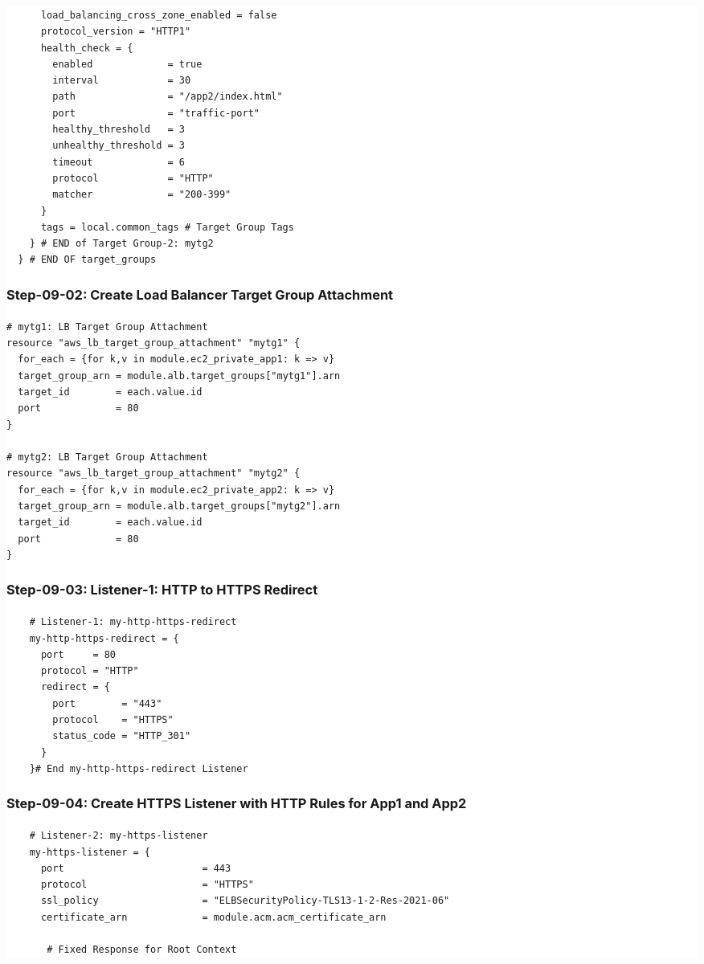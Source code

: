 ```t
      load_balancing_cross_zone_enabled = false
      protocol_version = "HTTP1"
      health_check = {
        enabled             = true
        interval            = 30
        path                = "/app2/index.html"
        port                = "traffic-port"
        healthy_threshold   = 3
        unhealthy_threshold = 3
        timeout             = 6
        protocol            = "HTTP"
        matcher             = "200-399"
      }
      tags = local.common_tags # Target Group Tags 
    } # END of Target Group-2: mytg2
  } # END OF target_groups
```

### Step-09-02: Create Load Balancer Target Group Attachment
```t
# mytg1: LB Target Group Attachment
resource "aws_lb_target_group_attachment" "mytg1" {
  for_each = {for k,v in module.ec2_private_app1: k => v}
  target_group_arn = module.alb.target_groups["mytg1"].arn
  target_id        = each.value.id
  port             = 80
}
 
# mytg2: LB Target Group Attachment
resource "aws_lb_target_group_attachment" "mytg2" {
  for_each = {for k,v in module.ec2_private_app2: k => v}
  target_group_arn = module.alb.target_groups["mytg2"].arn
  target_id        = each.value.id
  port             = 80
}
```

### Step-09-03: Listener-1: HTTP to HTTPS Redirect
```t
    # Listener-1: my-http-https-redirect
    my-http-https-redirect = {
      port     = 80
      protocol = "HTTP"
      redirect = {
        port        = "443"
        protocol    = "HTTPS"
        status_code = "HTTP_301"
      }    
    }# End my-http-https-redirect Listener

```
### Step-09-04: Create HTTPS Listener with HTTP Rules for App1 and App2
```t
    # Listener-2: my-https-listener
    my-https-listener = {
      port                        = 443
      protocol                    = "HTTPS"
      ssl_policy                  = "ELBSecurityPolicy-TLS13-1-2-Res-2021-06"
      certificate_arn             = module.acm.acm_certificate_arn

       # Fixed Response for Root Context 
```